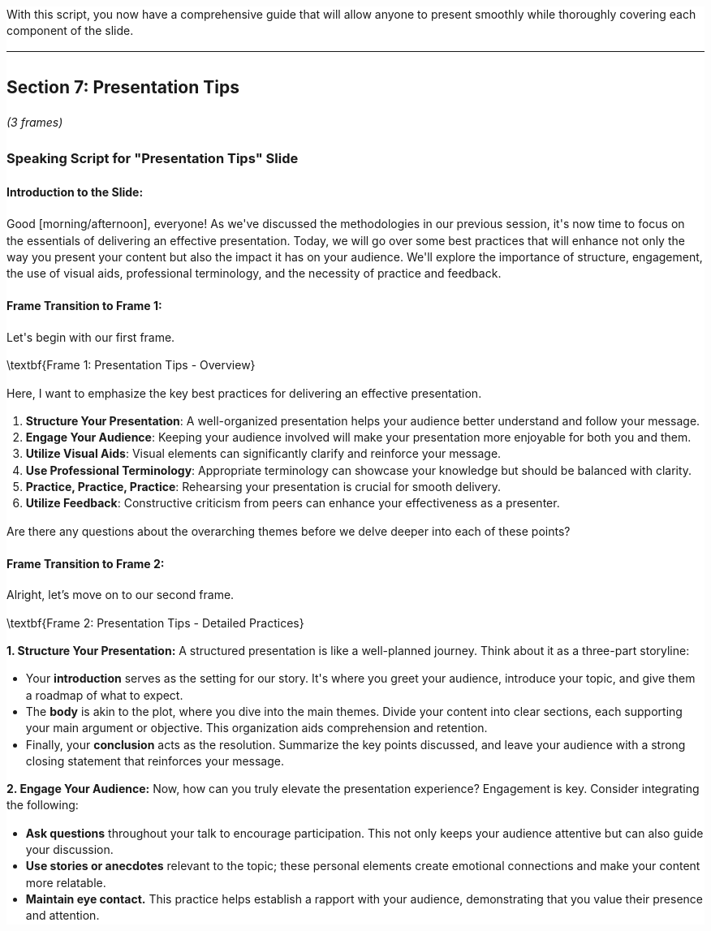 With this script, you now have a comprehensive guide that will allow anyone to present smoothly while thoroughly covering each component of the slide.

---

## Section 7: Presentation Tips
*(3 frames)*

### Speaking Script for "Presentation Tips" Slide

#### Introduction to the Slide:
Good [morning/afternoon], everyone! As we've discussed the methodologies in our previous session, it's now time to focus on the essentials of delivering an effective presentation. Today, we will go over some best practices that will enhance not only the way you present your content but also the impact it has on your audience. We'll explore the importance of structure, engagement, the use of visual aids, professional terminology, and the necessity of practice and feedback.

#### Frame Transition to Frame 1:
Let's begin with our first frame.

\textbf{Frame 1: Presentation Tips - Overview}

Here, I want to emphasize the key best practices for delivering an effective presentation. 

1. **Structure Your Presentation**: A well-organized presentation helps your audience better understand and follow your message.
2. **Engage Your Audience**: Keeping your audience involved will make your presentation more enjoyable for both you and them.
3. **Utilize Visual Aids**: Visual elements can significantly clarify and reinforce your message.
4. **Use Professional Terminology**: Appropriate terminology can showcase your knowledge but should be balanced with clarity.
5. **Practice, Practice, Practice**: Rehearsing your presentation is crucial for smooth delivery.
6. **Utilize Feedback**: Constructive criticism from peers can enhance your effectiveness as a presenter.

Are there any questions about the overarching themes before we delve deeper into each of these points? 

#### Frame Transition to Frame 2:
Alright, let’s move on to our second frame.

\textbf{Frame 2: Presentation Tips - Detailed Practices}

**1. Structure Your Presentation:**
A structured presentation is like a well-planned journey. Think about it as a three-part storyline: 
- Your **introduction** serves as the setting for our story. It's where you greet your audience, introduce your topic, and give them a roadmap of what to expect. 
- The **body** is akin to the plot, where you dive into the main themes. Divide your content into clear sections, each supporting your main argument or objective. This organization aids comprehension and retention.
- Finally, your **conclusion** acts as the resolution. Summarize the key points discussed, and leave your audience with a strong closing statement that reinforces your message.

**2. Engage Your Audience:**
Now, how can you truly elevate the presentation experience? Engagement is key. Consider integrating the following:
- **Ask questions** throughout your talk to encourage participation. This not only keeps your audience attentive but can also guide your discussion.
- **Use stories or anecdotes** relevant to the topic; these personal elements create emotional connections and make your content more relatable.
- **Maintain eye contact.** This practice helps establish a rapport with your audience, demonstrating that you value their presence and attention.
